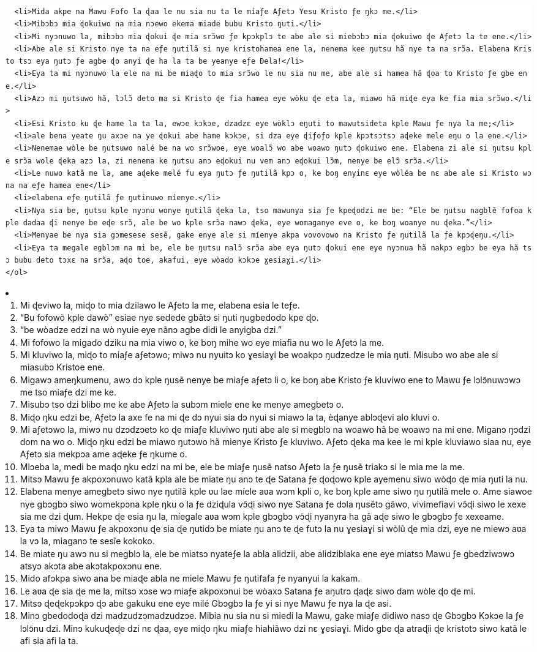       <li>Mida akpe na Mawu Fofo la ɖaa le nu sia nu ta le míaƒe Aƒetɔ Yesu Kristo ƒe ŋkɔ me.</li>
      <li>Mibɔbɔ mia ɖokuiwo na mia nɔewo ekema miade bubu Kristo ŋuti.</li>
      <li>Mi nyɔnuwo la, mibɔbɔ mia ɖokui ɖe mia srɔ̃wo ƒe kpɔkplɔ te abe ale si miebɔbɔ mia ɖokuiwo ɖe Aƒetɔ la te ene.</li>
      <li>Abe ale si Kristo nye ta na eƒe ŋutilã si nye kristohamea ene la, nenema kee ŋutsu hã nye ta na srɔ̃a. Elabena Kristo tsɔ eya ŋutɔ ƒe agbe ɖo anyi ɖe ha la ta be yeanye eƒe Đela!</li>
      <li>Eya ta mi nyɔnuwo la ele na mi be miaɖo to mia srɔ̃wo le nu sia nu me, abe ale si hamea hã ɖoa to Kristo ƒe gbe ene.</li>
      <li>Azɔ mi ŋutsuwo hã, lɔlɔ̃ deto ma si Kristo ɖe fia hamea eye wòku ɖe eta la, miawo hã miɖe eya ke fia mia srɔ̃wo.</li>
      <li>Esi Kristo ku ɖe hame la ta la, ewɔe kɔkɔe, dzadzɛ eye wòklɔ eŋuti to mawutsideta kple Mawu ƒe nya la me;</li>
      <li>ale bena yeate ŋu axɔe na ye ɖokui abe hame kɔkɔe, si dza eye ɖiƒoƒo kple kpɔtsɔtsɔ aɖeke mele eŋu o la ene.</li>
      <li>Nenemae wòle be ŋutsuwo nalé be na wo srɔ̃woe, eye woalɔ̃ wo abe woawo ŋutɔ ɖokuiwo ene. Elabena zi ale si ŋutsu kple srɔ̃a wole ɖeka azɔ la, zi nenema ke ŋutsu anɔ eɖokui nu vem anɔ eɖokui lɔ̃m, nenye be elɔ̃ srɔ̃a.</li>
      <li>Le nuwo katã me la, ame aɖeke melé fu eya ŋutɔ ƒe ŋutilã kpɔ o, ke boŋ enyinɛ eye wòléa be nɛ abe ale si Kristo wɔna na eƒe hamea ene</li>
      <li>elabena eƒe ŋutilã ƒe ŋutinuwo míenye.</li>
      <li>Nya sia be, ŋutsu kple nyɔnu wonye ŋutilã ɖeka la, tso mawunya sia ƒe kpeɖodzi me be: “Ele be ŋutsu nagblẽ fofoa kple dadaa ɖi nenye be eɖe srɔ̃, ale be wo kple srɔ̃a nawɔ ɖeka, eye womaganye eve o, ke boŋ woanye nu ɖeka.”</li>
      <li>Menyae be nya sia gɔmesese sesẽ, gake enye ale si míenye akpa vovovowo na Kristo ƒe ŋutilã la ƒe kpɔɖeŋu.</li>
      <li>Eya ta megale egblɔm na mi be, ele be ŋutsu nalɔ̃ srɔ̃a abe eya ŋutɔ ɖokui ene eye nyɔnua hã nakpɔ egbɔ be eya hã tsɔ bubu deto tɔxɛ na srɔ̃a, aɖo toe, akafui, eye wòado kɔkɔe ɣesiaɣi.</li>
    </ol>
  </li>
  <li>
    <ol>
      <li>Mi ɖeviwo la, miɖo to mia dzilawo le Aƒetɔ la me, elabena esia le teƒe.</li>
      <li>“Bu fofowò kple dawò” esiae nye sedede gbãtɔ si ŋuti ŋugbedodo kpe ɖo.</li>
      <li>“be wòadze edzi na wò nyuie eye nãnɔ agbe didi le anyigba dzi.”</li>
      <li>Mi fofowo la migado dziku na mia viwo o, ke boŋ mihe wo eye miafia nu wo le Aƒetɔ la me.</li>
      <li>Mi kluviwo la, miɖo to miaƒe aƒetɔwo; miwɔ nu nyuitɔ ko ɣesiaɣi be woakpɔ ŋudzedze le mia ŋuti. Misubɔ wo abe ale si miasubɔ Kristoe ene.</li>
      <li>Migawɔ ameŋkumenu, awɔ dɔ kple ŋusẽ nenye be miaƒe aƒetɔ li o, ke boŋ abe Kristo ƒe kluviwo ene to Mawu ƒe lɔlɔ̃nuwɔwɔ me tso miaƒe dzi me ke.</li>
      <li>Misubɔ tso dzi blibo me ke abe Aƒetɔ la subɔm miele ene ke menye amegbetɔ o.</li>
      <li>Miɖo ŋku edzi be, Aƒetɔ la axe fe na mi ɖe dɔ nyui sia dɔ nyui si miawɔ la ta, èɖanye ablɔɖevi alo kluvi o.</li>
      <li>Mi aƒetɔwo la, miwɔ nu dzɔdzɔetɔ ko ɖe miaƒe kluviwo ŋuti abe ale si megblɔ na woawo hã be woawɔ na mi ene. Miganɔ ŋɔdzi dom na wo o. Miɖo ŋku edzi be miawo ŋutɔwo hã mienye Kristo ƒe kluviwo. Aƒetɔ ɖeka ma kee le mi kple kluviawo siaa nu, eye Aƒetɔ sia mekpɔa ame aɖeke ƒe ŋkume o.</li>
      <li>Mlɔeba la, medi be maɖo ŋku edzi na mi be, ele be miaƒe ŋusẽ natso Aƒetɔ la ƒe ŋusẽ triakɔ si le mia me la me.</li>
      <li>Mitsɔ Mawu ƒe akpoxɔnuwo katã kpla ale be miate ŋu anɔ te ɖe Satana ƒe ɖoɖowo kple ayemenu siwo wòɖo ɖe mia ŋuti la nu.</li>
      <li>Elabena menye amegbetɔ siwo nye ŋutilã kple ʋu lae míele aʋa wɔm kpli o, ke boŋ kple ame siwo ŋu ŋutilã mele o. Ame siawoe nye gbɔgbɔ siwo womekpɔna kple ŋku o la ƒe dziɖula vɔ̃ɖi siwo nye Satana ƒe dɔla ŋusẽtɔ gãwo, vivimefiavi vɔ̃ɖi siwo le xexe sia me dzi ɖum. Hekpe ɖe esia ŋu la, míegale aʋa wɔm kple gbɔgbɔ vɔ̃ɖi nyanyra ha gã aɖe siwo le gbɔgbɔ ƒe xexeame.</li>
      <li>Eya ta miwɔ Mawu ƒe akpoxɔnu ɖe sia ɖe ŋutidɔ be miate ŋu anɔ te ɖe futɔ la nu ɣesiaɣi si wòlũ ɖe mia dzi, eye ne miewɔ aʋa la vɔ la, miaganɔ te sesĩe kokoko.</li>
      <li>Be miate ŋu awɔ nu si megblɔ la, ele be miatsɔ nyateƒe la abla alidzii, abe alidziblaka ene eye miatsɔ Mawu ƒe gbedziwɔwɔ atsyɔ akɔta abe akɔtakpoxɔnu ene.</li>
      <li>Mido afɔkpa siwo ana be miaɖe abla ne miele Mawu ƒe ŋutifafa ƒe nyanyui la kakam.</li>
      <li>Le aʋa ɖe sia ɖe me la, mitsɔ xɔse wɔ miaƒe akpoxɔnui be wòaxɔ Satana ƒe aŋutrɔ ɖaɖɛ siwo dam wòle ɖo ɖe mi.</li>
      <li>Mitsɔ ɖeɖekpɔkpɔ ɖɔ abe gakuku ene eye milé Gbɔgbɔ la ƒe yi si nye Mawu ƒe nya la ɖe asi.</li>
      <li>Minɔ gbedodoɖa dzi madzudzɔmadzudzɔe. Mibia nu sia nu si miedi la Mawu, gake miaƒe didiwo nasɔ ɖe Gbɔgbɔ Kɔkɔe la ƒe lɔlɔ̃nu dzi. Minɔ kukuɖeɖe dzi nɛ ɖaa, eye miɖo ŋku miaƒe hiahiãwo dzi nɛ ɣesiaɣi. Mido gbe ɖa atraɖii ɖe kristotɔ siwo katã le afi sia afi la ta.</li>